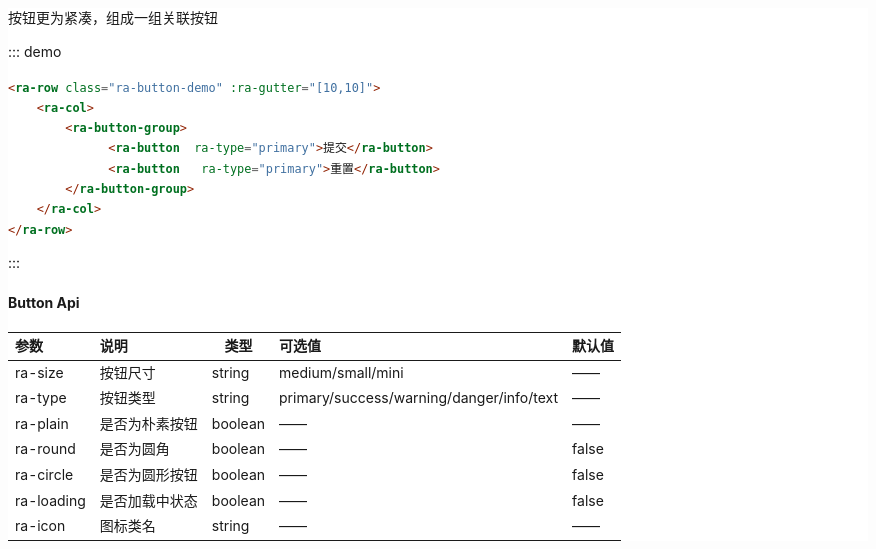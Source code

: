 按钮更为紧凑，组成一组关联按钮

::: demo

```html
<ra-row class="ra-button-demo" :ra-gutter="[10,10]">
    <ra-col>
        <ra-button-group>
              <ra-button  ra-type="primary">提交</ra-button>
              <ra-button   ra-type="primary">重置</ra-button>
        </ra-button-group>
    </ra-col>
</ra-row>
```

:::

#### Button Api

| 参数       | 说明           | 类型    | 可选值                                   | 默认值 |
| :--------- | :------------- | ------- | :--------------------------------------- | ------ |
| ra-size    | 按钮尺寸       | string  | medium/small/mini                        | ——     |
| ra-type    | 按钮类型       | string  | primary/success/warning/danger/info/text | ——     |
| ra-plain   | 是否为朴素按钮 | boolean | ——                                       | ——     |
| ra-round   | 是否为圆角     | boolean | ——                                       | false  |
| ra-circle  | 是否为圆形按钮 | boolean | ——                                       | false  |
| ra-loading | 是否加载中状态 | boolean | ——                                       | false  |
| ra-icon    | 图标类名       | string  | ——                                       | ——     |
